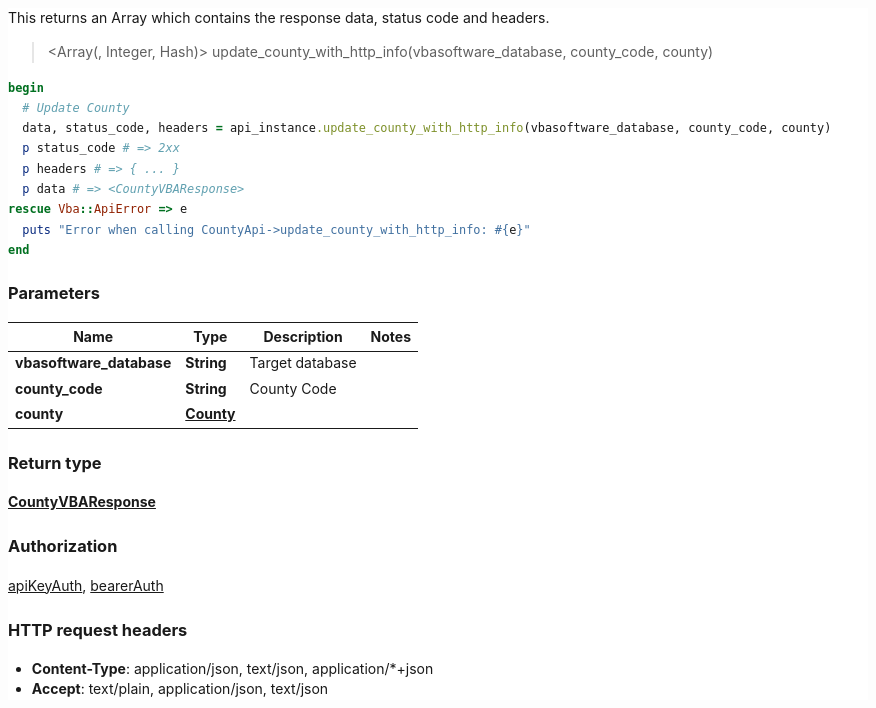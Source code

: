This returns an Array which contains the response data, status code and headers.

> <Array(<CountyVBAResponse>, Integer, Hash)> update_county_with_http_info(vbasoftware_database, county_code, county)

```ruby
begin
  # Update County
  data, status_code, headers = api_instance.update_county_with_http_info(vbasoftware_database, county_code, county)
  p status_code # => 2xx
  p headers # => { ... }
  p data # => <CountyVBAResponse>
rescue Vba::ApiError => e
  puts "Error when calling CountyApi->update_county_with_http_info: #{e}"
end
```

### Parameters

| Name | Type | Description | Notes |
| ---- | ---- | ----------- | ----- |
| **vbasoftware_database** | **String** | Target database |  |
| **county_code** | **String** | County Code |  |
| **county** | [**County**](County.md) |  |  |

### Return type

[**CountyVBAResponse**](CountyVBAResponse.md)

### Authorization

[apiKeyAuth](../README.md#apiKeyAuth), [bearerAuth](../README.md#bearerAuth)

### HTTP request headers

- **Content-Type**: application/json, text/json, application/*+json
- **Accept**: text/plain, application/json, text/json

